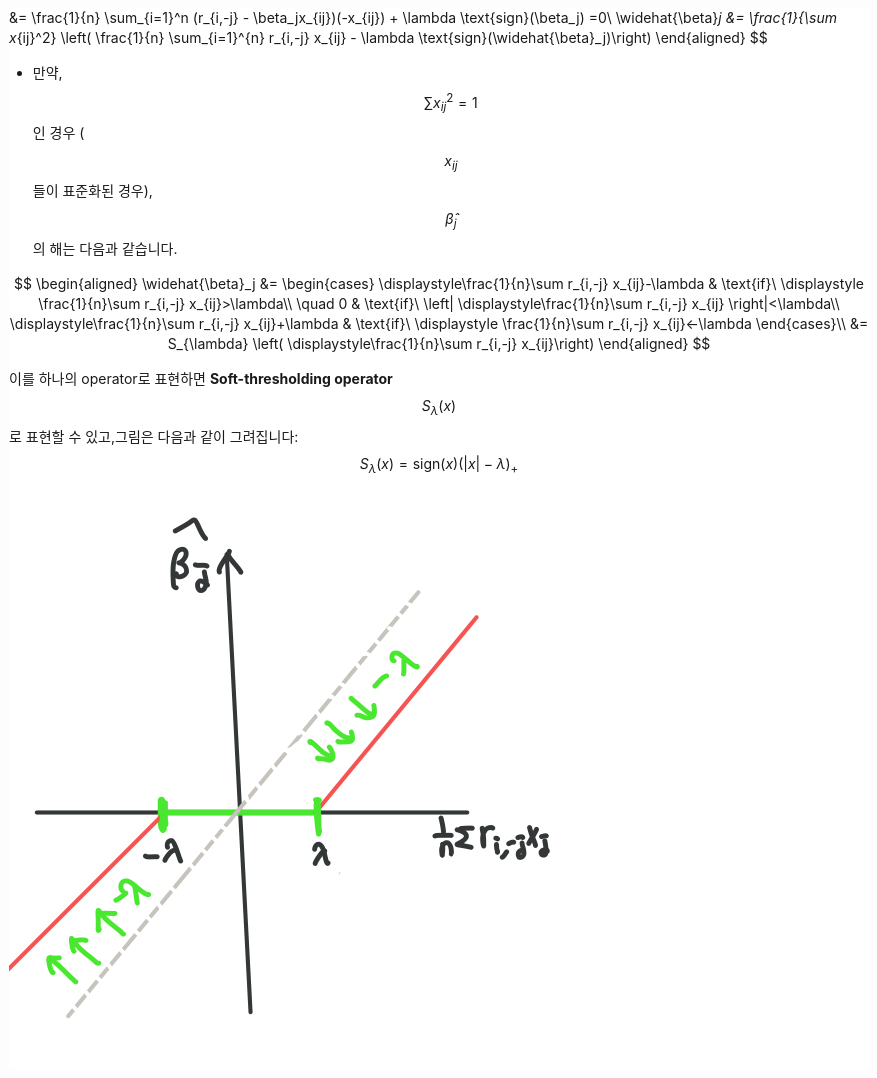 &= \frac{1}{n} \sum_{i=1}^n (r_{i,-j} - \beta_jx_{ij})(-x_{ij}) + \lambda \text{sign}(\beta_j) =0\\
\widehat{\beta}_j &= \frac{1}{\sum x_{ij}^2} \left( \frac{1}{n} \sum_{i=1}^{n} r_{i,-j} x_{ij} - \lambda \text{sign}(\widehat{\beta}_j)\right) 
\end{aligned}
$$
* 만약, $$\sum x_{ij}^2=1$$인 경우 ($$x_{ij}$$들이 표준화된 경우), $$\widehat{\beta}_j$$의 해는 다음과 같습니다.

$$
\begin{aligned}
\widehat{\beta}_j &= \begin{cases}
   \displaystyle\frac{1}{n}\sum r_{i,-j} x_{ij}-\lambda & \text{if}\ \displaystyle \frac{1}{n}\sum r_{i,-j} x_{ij}>\lambda\\
  \quad 0 & \text{if}\ \left| \displaystyle\frac{1}{n}\sum r_{i,-j} x_{ij} \right|<\lambda\\
   \displaystyle\frac{1}{n}\sum r_{i,-j} x_{ij}+\lambda & \text{if}\ \displaystyle \frac{1}{n}\sum r_{i,-j} x_{ij}<-\lambda
\end{cases}\\
&= S_{\lambda} \left( \displaystyle\frac{1}{n}\sum r_{i,-j} x_{ij}\right)
\end{aligned}
$$

이를 하나의 operator로 표현하면 **Soft-thresholding operator** $$S_{\lambda} (x)$$로 표현할 수 있고,그림은 다음과 같이 그려집니다:
$$
S_{\lambda}(x) = \text{sign}(x) (|x| - \lambda)_+
$$
![lasso-soft](../images/lasso-soft.png)
